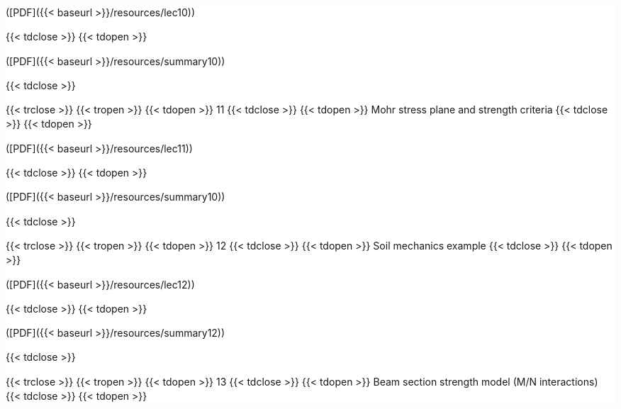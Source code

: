 
([PDF]({{< baseurl >}}/resources/lec10))


{{< tdclose >}}
{{< tdopen >}}


([PDF]({{< baseurl >}}/resources/summary10))


{{< tdclose >}}

{{< trclose >}}
{{< tropen >}}
{{< tdopen >}}
11
{{< tdclose >}}
{{< tdopen >}}
Mohr stress plane and strength criteria
{{< tdclose >}}
{{< tdopen >}}


([PDF]({{< baseurl >}}/resources/lec11))


{{< tdclose >}}
{{< tdopen >}}


([PDF]({{< baseurl >}}/resources/summary10))


{{< tdclose >}}

{{< trclose >}}
{{< tropen >}}
{{< tdopen >}}
12
{{< tdclose >}}
{{< tdopen >}}
Soil mechanics example
{{< tdclose >}}
{{< tdopen >}}


([PDF]({{< baseurl >}}/resources/lec12))


{{< tdclose >}}
{{< tdopen >}}


([PDF]({{< baseurl >}}/resources/summary12))


{{< tdclose >}}

{{< trclose >}}
{{< tropen >}}
{{< tdopen >}}
13
{{< tdclose >}}
{{< tdopen >}}
Beam section strength model (M/N interactions)
{{< tdclose >}}
{{< tdopen >}}
